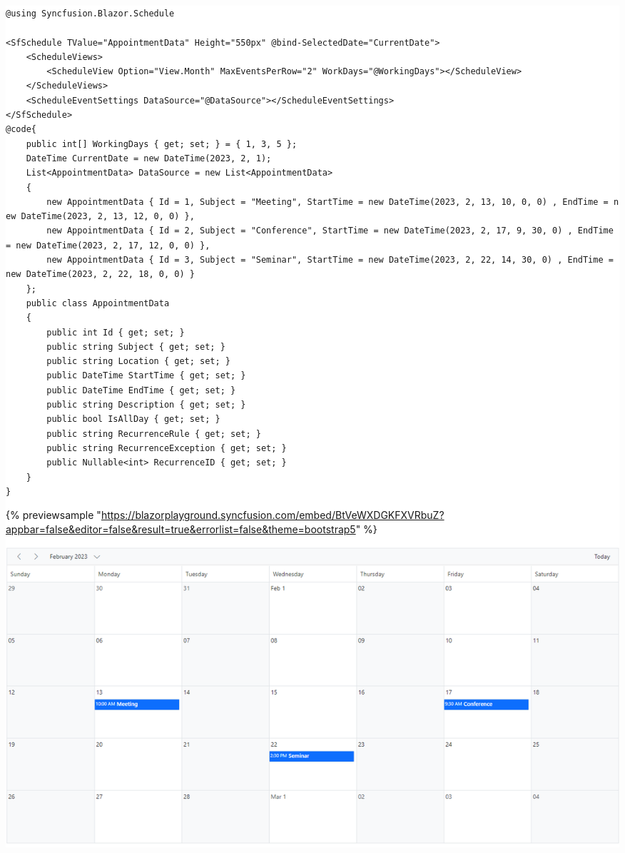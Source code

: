 ```cshtml
@using Syncfusion.Blazor.Schedule

<SfSchedule TValue="AppointmentData" Height="550px" @bind-SelectedDate="CurrentDate">
    <ScheduleViews>
        <ScheduleView Option="View.Month" MaxEventsPerRow="2" WorkDays="@WorkingDays"></ScheduleView>
    </ScheduleViews>
    <ScheduleEventSettings DataSource="@DataSource"></ScheduleEventSettings>
</SfSchedule>
@code{
    public int[] WorkingDays { get; set; } = { 1, 3, 5 };
    DateTime CurrentDate = new DateTime(2023, 2, 1);
    List<AppointmentData> DataSource = new List<AppointmentData>
    {
        new AppointmentData { Id = 1, Subject = "Meeting", StartTime = new DateTime(2023, 2, 13, 10, 0, 0) , EndTime = new DateTime(2023, 2, 13, 12, 0, 0) },
        new AppointmentData { Id = 2, Subject = "Conference", StartTime = new DateTime(2023, 2, 17, 9, 30, 0) , EndTime = new DateTime(2023, 2, 17, 12, 0, 0) },
        new AppointmentData { Id = 3, Subject = "Seminar", StartTime = new DateTime(2023, 2, 22, 14, 30, 0) , EndTime = new DateTime(2023, 2, 22, 18, 0, 0) }
    };
    public class AppointmentData
    {
        public int Id { get; set; }
        public string Subject { get; set; }
        public string Location { get; set; }
        public DateTime StartTime { get; set; }
        public DateTime EndTime { get; set; }
        public string Description { get; set; }
        public bool IsAllDay { get; set; }
        public string RecurrenceRule { get; set; }
        public string RecurrenceException { get; set; }
        public Nullable<int> RecurrenceID { get; set; }
    }
}
```

{% previewsample "https://blazorplayground.syncfusion.com/embed/BtVeWXDGKFXVRbuZ?appbar=false&editor=false&result=true&errorlist=false&theme=bootstrap5" %}

![Displaying Month View in Blazor Scheduler](images/blazor-scheduler-views-month.png)
